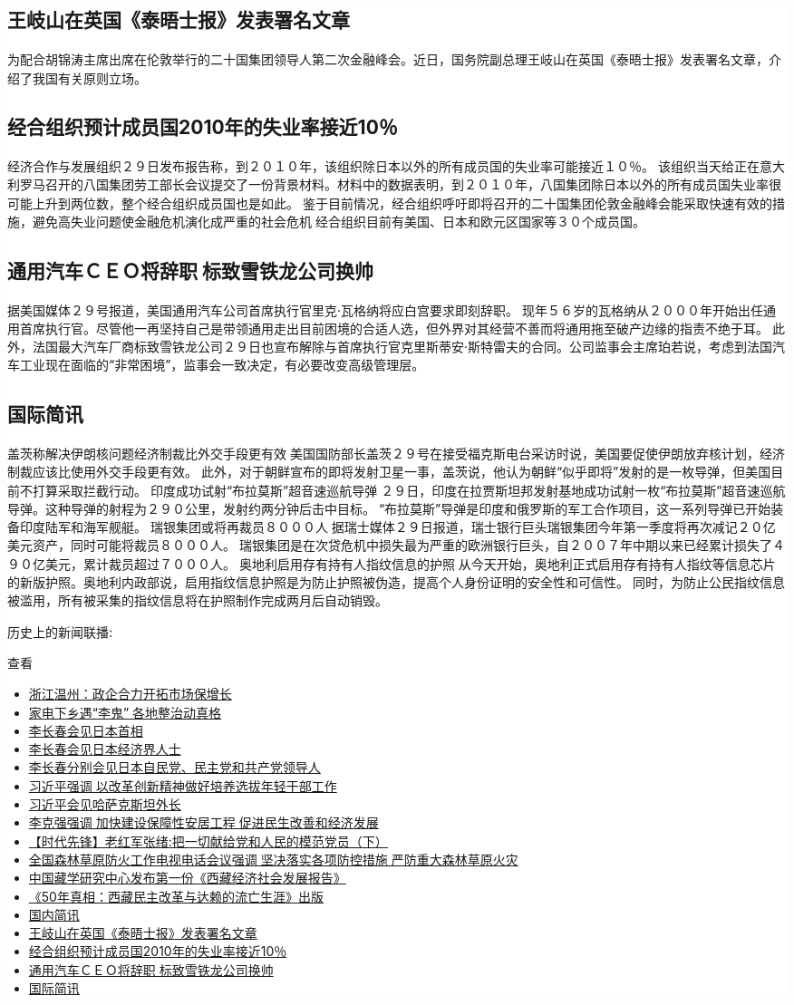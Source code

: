 

## 王岐山在英国《泰晤士报》发表署名文章


为配合胡锦涛主席出席在伦敦举行的二十国集团领导人第二次金融峰会。近日，国务院副总理王岐山在英国《泰晤士报》发表署名文章，介绍了我国有关原则立场。


## 经合组织预计成员国2010年的失业率接近10％


经济合作与发展组织２９日发布报告称，到２０１０年，该组织除日本以外的所有成员国的失业率可能接近１０％。
该组织当天给正在意大利罗马召开的八国集团劳工部长会议提交了一份背景材料。材料中的数据表明，到２０１０年，八国集团除日本以外的所有成员国失业率很可能上升到两位数，整个经合组织成员国也是如此。
鉴于目前情况，经合组织呼吁即将召开的二十国集团伦敦金融峰会能采取快速有效的措施，避免高失业问题使金融危机演化成严重的社会危机
经合组织目前有美国、日本和欧元区国家等３０个成员国。


## 通用汽车ＣＥＯ将辞职 标致雪铁龙公司换帅


据美国媒体２９号报道，美国通用汽车公司首席执行官里克·瓦格纳将应白宫要求即刻辞职。
现年５６岁的瓦格纳从２０００年开始出任通用首席执行官。尽管他一再坚持自己是带领通用走出目前困境的合适人选，但外界对其经营不善而将通用拖至破产边缘的指责不绝于耳。
此外，法国最大汽车厂商标致雪铁龙公司２９日也宣布解除与首席执行官克里斯蒂安·斯特雷夫的合同。公司监事会主席珀若说，考虑到法国汽车工业现在面临的“非常困境”，监事会一致决定，有必要改变高级管理层。


## 国际简讯


盖茨称解决伊朗核问题经济制裁比外交手段更有效
美国国防部长盖茨２９号在接受福克斯电台采访时说，美国要促使伊朗放弃核计划，经济制裁应该比使用外交手段更有效。
此外，对于朝鲜宣布的即将发射卫星一事，盖茨说，他认为朝鲜“似乎即将”发射的是一枚导弹，但美国目前不打算采取拦截行动。
印度成功试射“布拉莫斯”超音速巡航导弹
２９日，印度在拉贾斯坦邦发射基地成功试射一枚“布拉莫斯”超音速巡航导弹。这种导弹的射程为２９０公里，发射约两分钟后击中目标。 
“布拉莫斯”导弹是印度和俄罗斯的军工合作项目，这一系列导弹已开始装备印度陆军和海军舰艇。
瑞银集团或将再裁员８０００人
据瑞士媒体２９日报道，瑞士银行巨头瑞银集团今年第一季度将再次减记２０亿美元资产，同时可能将裁员８０００人。
瑞银集团是在次贷危机中损失最为严重的欧洲银行巨头，自２００７年中期以来已经累计损失了４９０亿美元，累计裁员超过７０００人。
奥地利启用存有持有人指纹信息的护照
从今天开始，奥地利正式启用存有持有人指纹等信息芯片的新版护照。奥地利内政部说，启用指纹信息护照是为防止护照被伪造，提高个人身份证明的安全性和可信性。
同时，为防止公民指纹信息被滥用，所有被采集的指纹信息将在护照制作完成两月后自动销毁。






历史上的新闻联播:

 查看
 

* [浙江温州：政企合力开拓市场保增长](#浙江温州：政企合力开拓市场保增长)
* [家电下乡遇“李鬼” 各地整治动真格](#家电下乡遇“李鬼”-各地整治动真格)
* [李长春会见日本首相](#李长春会见日本首相)
* [李长春会见日本经济界人士](#李长春会见日本经济界人士)
* [李长春分别会见日本自民党、民主党和共产党领导人](#李长春分别会见日本自民党、民主党和共产党领导人)
* [习近平强调 以改革创新精神做好培养选拔年轻干部工作](#习近平强调-以改革创新精神做好培养选拔年轻干部工作)
* [习近平会见哈萨克斯坦外长](#习近平会见哈萨克斯坦外长)
* [李克强强调 加快建设保障性安居工程 促进民生改善和经济发展](#李克强强调-加快建设保障性安居工程-促进民生改善和经济发展)
* [【时代先锋】老红军张绪:把一切献给党和人民的模范党员（下）](#【时代先锋】老红军张绪-把一切献给党和人民的模范党员（下）)
* [全国森林草原防火工作电视电话会议强调 坚决落实各项防控措施 严防重大森林草原火灾](#全国森林草原防火工作电视电话会议强调-坚决落实各项防控措施-严防重大森林草原火灾)
* [中国藏学研究中心发布第一份《西藏经济社会发展报告》](#中国藏学研究中心发布第一份《西藏经济社会发展报告》)
* [《50年真相：西藏民主改革与达赖的流亡生涯》出版](#《50年真相：西藏民主改革与达赖的流亡生涯》出版)
* [国内简讯](#国内简讯)
* [王岐山在英国《泰晤士报》发表署名文章](#王岐山在英国《泰晤士报》发表署名文章)
* [经合组织预计成员国2010年的失业率接近10％](#经合组织预计成员国2010年的失业率接近10％)
* [通用汽车ＣＥＯ将辞职 标致雪铁龙公司换帅](#通用汽车ｃｅｏ将辞职-标致雪铁龙公司换帅)
* [国际简讯](#国际简讯)

